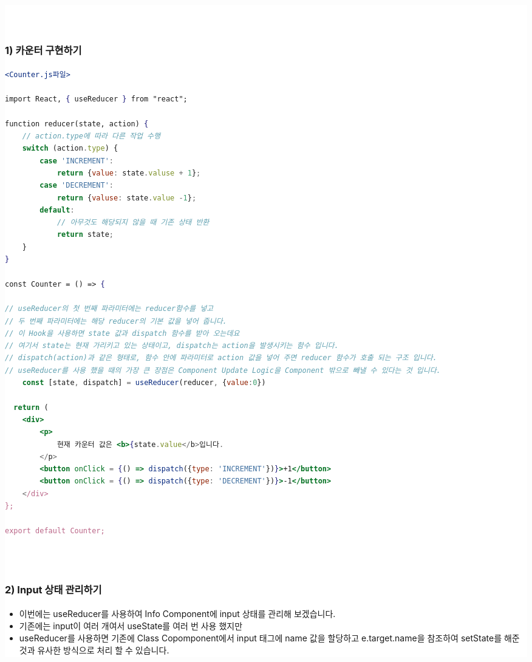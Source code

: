 <br/>
<br/>

### 1) 카운터 구현하기

```jsx
<Counter.js파일>

import React, { useReducer } from "react";

function reducer(state, action) {
    // action.type에 따라 다른 작업 수행
    switch (action.type) {
        case 'INCREMENT':
            return {value: state.valuse + 1};
        case 'DECREMENT':
            return {valuse: state.value -1};
        default:
            // 아무것도 해당되지 않을 때 기존 상태 반환
            return state;
    }
}

const Counter = () => {

// useReducer의 첫 번째 파라미터에는 reducer함수를 넣고
// 두 번째 파라미터에는 해당 reducer의 기본 값을 넣어 줍니다.
// 이 Hook을 사용하면 state 값과 dispatch 함수를 받아 오는데요
// 여기서 state는 현재 가리키고 있는 상태이고, dispatch는 action을 발생시키는 함수 입니다.
// dispatch(action)과 같은 형태로, 함수 안에 파라미터로 action 값을 넣어 주면 reducer 함수가 호출 되는 구조 입니다.
// useReducer를 사용 했을 때의 가장 큰 장점은 Component Update Logic을 Component 밖으로 빼낼 수 있다는 것 입니다.
	const [state, dispatch] = useReducer(reducer, {value:0})

  return (
    <div>
        <p>
            현재 카운터 값은 <b>{state.value</b>입니다.
        </p>
        <button onClick = {() => dispatch({type: 'INCREMENT'})}>+1</button>
        <button onClick = {() => dispatch({type: 'DECREMENT'})}>-1</button>
    </div>
};

export default Counter;
```

<br/>
<br/>

### 2) Input 상태 관리하기

- 이번에는 useReducer를 사용하여 Info Component에 input 상태를 관리해 보겠습니다.
- 기존에는 input이 여러 개여서 useState를 여러 번 사용 했지만
- useReducer를 사용하면 기존에 Class Copomponent에서 input 태그에 name 값을 할당하고 e.target.name을 참조하여 setState를 해준 것과 유사한 방식으로 처리 할 수 있습니다.
